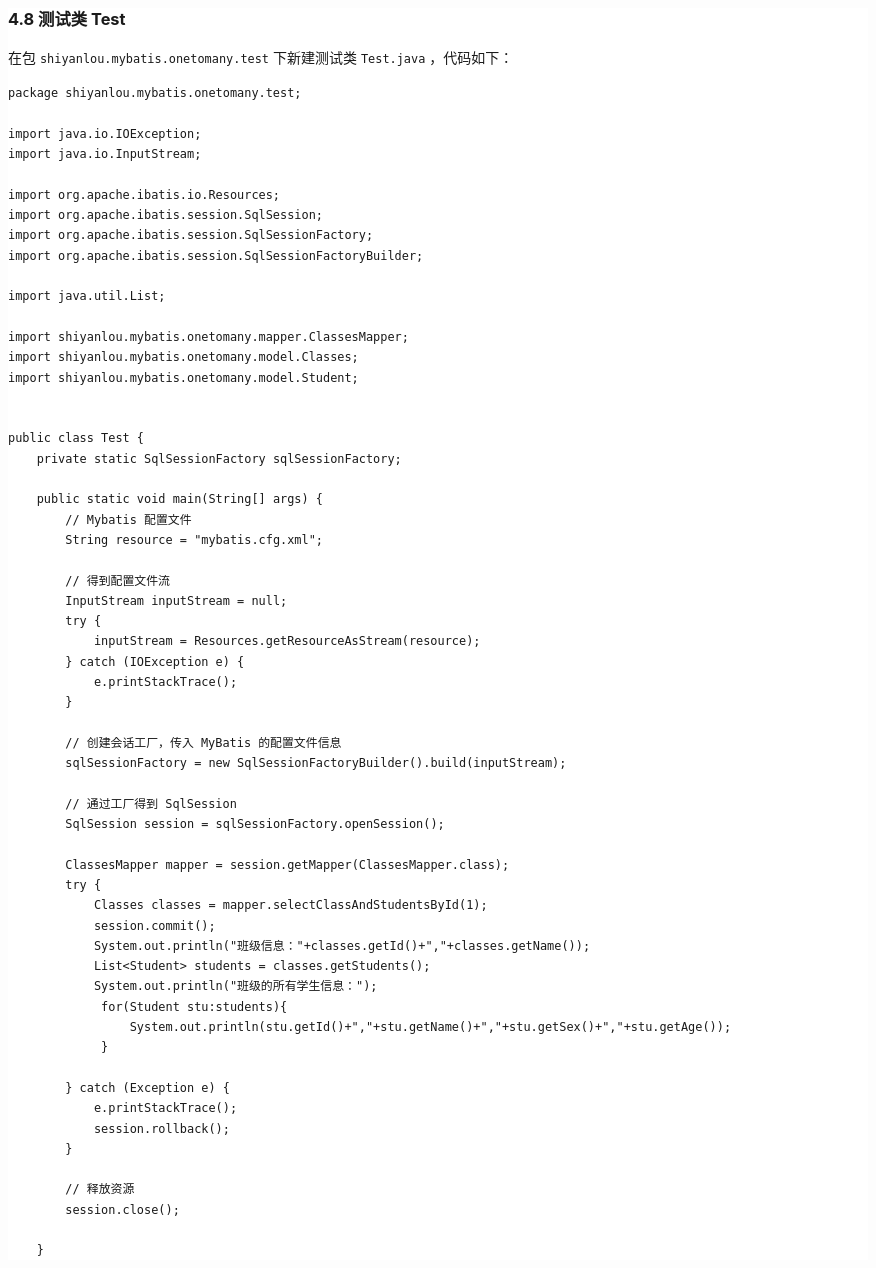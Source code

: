 ### 4.8 测试类 Test

在包 `shiyanlou.mybatis.onetomany.test` 下新建测试类 `Test.java` ，代码如下：

```
package shiyanlou.mybatis.onetomany.test;

import java.io.IOException;
import java.io.InputStream;

import org.apache.ibatis.io.Resources;
import org.apache.ibatis.session.SqlSession;
import org.apache.ibatis.session.SqlSessionFactory;
import org.apache.ibatis.session.SqlSessionFactoryBuilder;

import java.util.List;

import shiyanlou.mybatis.onetomany.mapper.ClassesMapper;
import shiyanlou.mybatis.onetomany.model.Classes;
import shiyanlou.mybatis.onetomany.model.Student;


public class Test {
    private static SqlSessionFactory sqlSessionFactory;

    public static void main(String[] args) {
        // Mybatis 配置文件
        String resource = "mybatis.cfg.xml";

        // 得到配置文件流
        InputStream inputStream = null;
        try {
            inputStream = Resources.getResourceAsStream(resource);
        } catch (IOException e) {
            e.printStackTrace();
        }

        // 创建会话工厂，传入 MyBatis 的配置文件信息
        sqlSessionFactory = new SqlSessionFactoryBuilder().build(inputStream);

        // 通过工厂得到 SqlSession
        SqlSession session = sqlSessionFactory.openSession();

        ClassesMapper mapper = session.getMapper(ClassesMapper.class);
        try {
            Classes classes = mapper.selectClassAndStudentsById(1);
            session.commit();
            System.out.println("班级信息："+classes.getId()+","+classes.getName());
            List<Student> students = classes.getStudents();
            System.out.println("班级的所有学生信息：");
             for(Student stu:students){
                 System.out.println(stu.getId()+","+stu.getName()+","+stu.getSex()+","+stu.getAge());
             }

        } catch (Exception e) {
            e.printStackTrace();
            session.rollback();
        }

        // 释放资源
        session.close();

    }
```